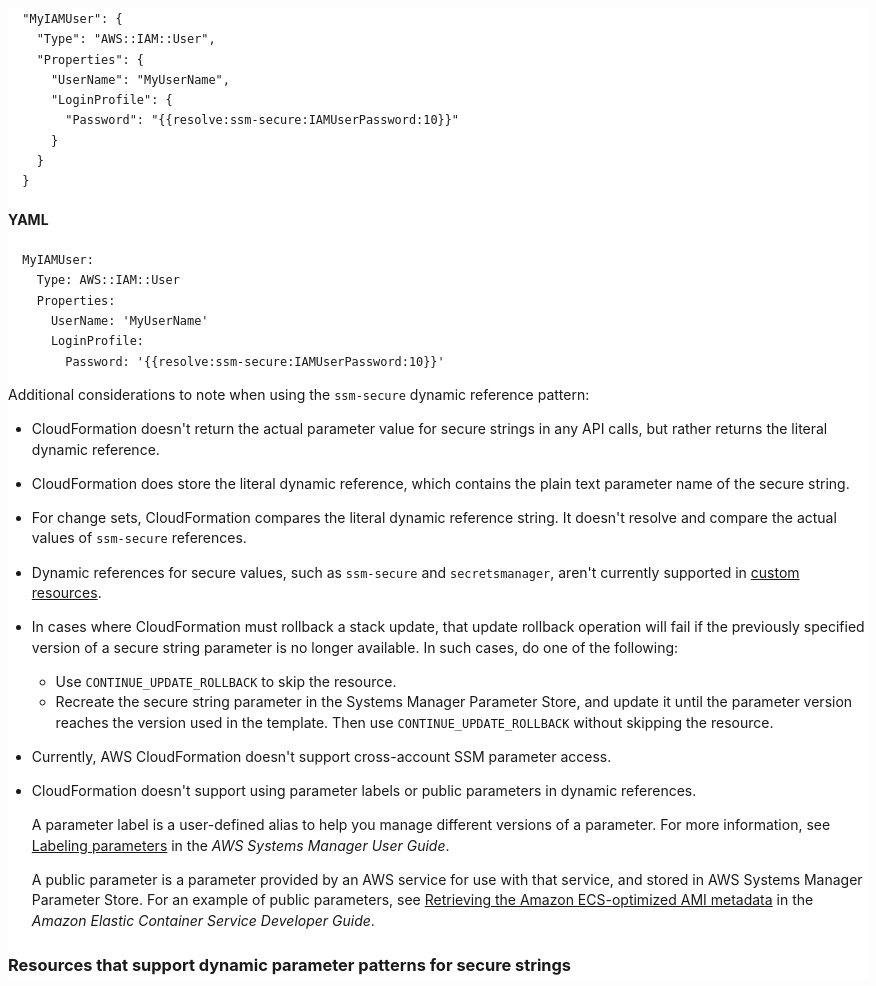 ```
  "MyIAMUser": {
    "Type": "AWS::IAM::User",
    "Properties": {
      "UserName": "MyUserName",
      "LoginProfile": {
        "Password": "{{resolve:ssm-secure:IAMUserPassword:10}}"
      }
    }
  }
```

#### YAML<a name="dynamic-references-ssm-secure-example.yaml"></a>

```
  MyIAMUser:
    Type: AWS::IAM::User
    Properties:
      UserName: 'MyUserName'
      LoginProfile:
        Password: '{{resolve:ssm-secure:IAMUserPassword:10}}'
```

Additional considerations to note when using the `ssm-secure` dynamic reference pattern:
+ CloudFormation doesn't return the actual parameter value for secure strings in any API calls, but rather returns the literal dynamic reference\.
+ CloudFormation does store the literal dynamic reference, which contains the plain text parameter name of the secure string\.
+ For change sets, CloudFormation compares the literal dynamic reference string\. It doesn't resolve and compare the actual values of `ssm-secure` references\.
+ Dynamic references for secure values, such as `ssm-secure` and `secretsmanager`, aren't currently supported in [custom resources](template-custom-resources.md)\.
+ In cases where CloudFormation must rollback a stack update, that update rollback operation will fail if the previously specified version of a secure string parameter is no longer available\. In such cases, do one of the following:
  + Use `CONTINUE_UPDATE_ROLLBACK` to skip the resource\.
  + Recreate the secure string parameter in the Systems Manager Parameter Store, and update it until the parameter version reaches the version used in the template\. Then use `CONTINUE_UPDATE_ROLLBACK` without skipping the resource\.
+ Currently, AWS CloudFormation doesn't support cross\-account SSM parameter access\.
+ CloudFormation doesn't support using parameter labels or public parameters in dynamic references\.

  A parameter label is a user\-defined alias to help you manage different versions of a parameter\. For more information, see [Labeling parameters](https://docs.aws.amazon.com/systems-manager/latest/userguide/sysman-paramstore-labels.html) in the *AWS Systems Manager User Guide*\.

  A public parameter is a parameter provided by an AWS service for use with that service, and stored in AWS Systems Manager Parameter Store\. For an example of public parameters, see [Retrieving the Amazon ECS\-optimized AMI metadata](https://docs.aws.amazon.com/AmazonECS/latest/developerguide/retrieve-ecs-optimized_AMI.html) in the *Amazon Elastic Container Service Developer Guide*\.

### Resources that support dynamic parameter patterns for secure strings<a name="template-parameters-dynamic-patterns-resources"></a>
